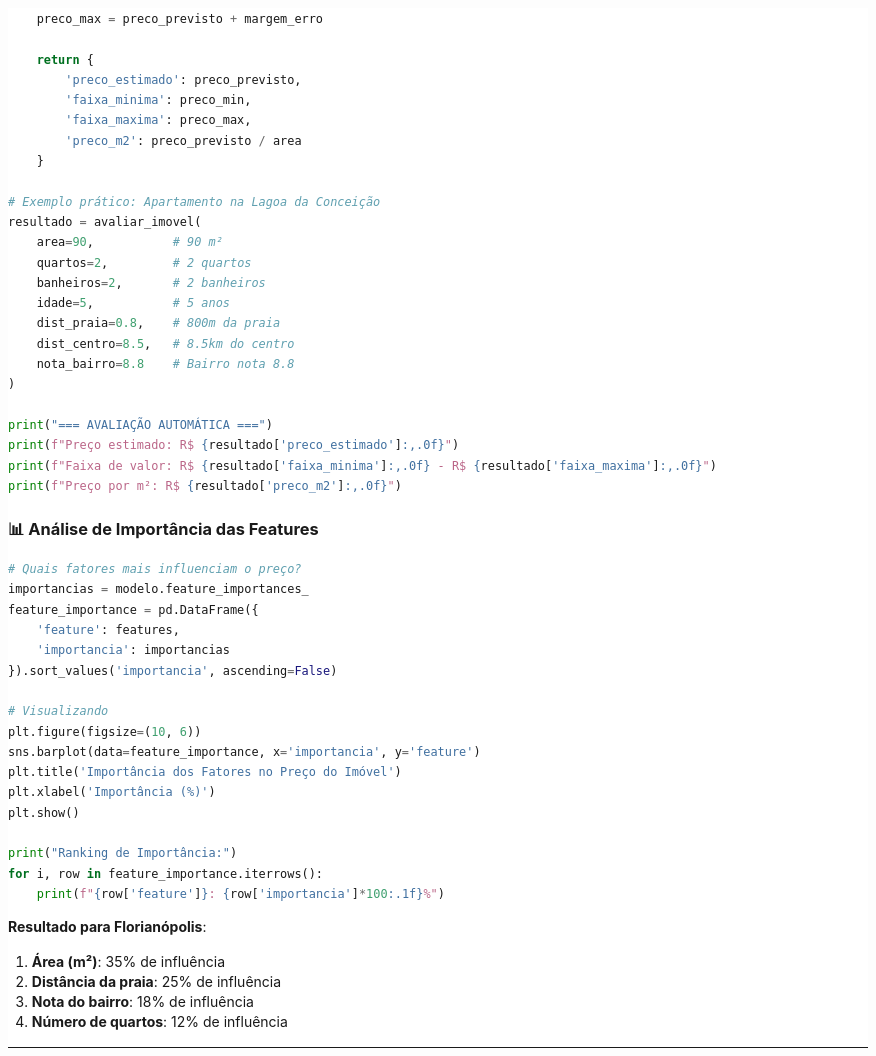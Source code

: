 ```python
    preco_max = preco_previsto + margem_erro
    
    return {
        'preco_estimado': preco_previsto,
        'faixa_minima': preco_min,
        'faixa_maxima': preco_max,
        'preco_m2': preco_previsto / area
    }

# Exemplo prático: Apartamento na Lagoa da Conceição
resultado = avaliar_imovel(
    area=90,           # 90 m²
    quartos=2,         # 2 quartos
    banheiros=2,       # 2 banheiros  
    idade=5,           # 5 anos
    dist_praia=0.8,    # 800m da praia
    dist_centro=8.5,   # 8.5km do centro
    nota_bairro=8.8    # Bairro nota 8.8
)

print("=== AVALIAÇÃO AUTOMÁTICA ===")
print(f"Preço estimado: R$ {resultado['preco_estimado']:,.0f}")
print(f"Faixa de valor: R$ {resultado['faixa_minima']:,.0f} - R$ {resultado['faixa_maxima']:,.0f}")
print(f"Preço por m²: R$ {resultado['preco_m2']:,.0f}")
```

### 📊 **Análise de Importância das Features**

```python
# Quais fatores mais influenciam o preço?
importancias = modelo.feature_importances_
feature_importance = pd.DataFrame({
    'feature': features,
    'importancia': importancias
}).sort_values('importancia', ascending=False)

# Visualizando
plt.figure(figsize=(10, 6))
sns.barplot(data=feature_importance, x='importancia', y='feature')
plt.title('Importância dos Fatores no Preço do Imóvel')
plt.xlabel('Importância (%)')
plt.show()

print("Ranking de Importância:")
for i, row in feature_importance.iterrows():
    print(f"{row['feature']}: {row['importancia']*100:.1f}%")
```

**Resultado para Florianópolis**:
1. **Área (m²)**: 35% de influência
2. **Distância da praia**: 25% de influência  
3. **Nota do bairro**: 18% de influência
4. **Número de quartos**: 12% de influência

---